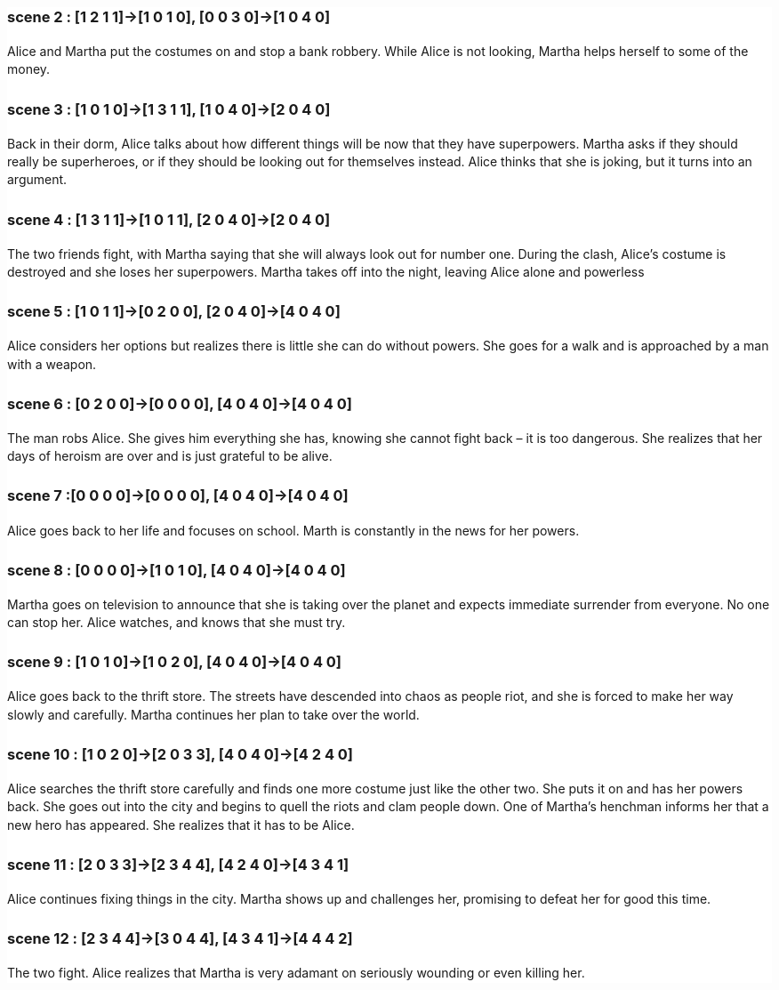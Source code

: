 ### scene 2 : [1 2 1 1]->[1 0 1 0], [0 0 3 0]->[1 0 4 0]
Alice and Martha put the costumes on and stop a bank robbery. 
While Alice is not looking, Martha helps herself to some of the money.
 
### scene 3 : [1 0 1 0]->[1 3 1 1], [1 0 4 0]->[2 0 4 0]

 Back in their dorm, Alice talks about how different things will be now that they have superpowers. 
 Martha asks if they should really be superheroes, 
 or if they should be looking out for themselves instead. Alice thinks that she is joking, 
 but it turns into an argument.

### scene 4 : [1 3 1 1]->[1 0 1 1], [2 0 4 0]->[2 0 4 0]
The two friends fight, with Martha saying that she will always look out for number one. During the clash, Alice’s costume is destroyed and she loses her superpowers. Martha takes off into the night, leaving Alice alone and powerless
### scene 5 : [1 0 1 1]->[0 2 0 0], [2 0 4 0]->[4 0 4 0]
Alice considers her options but realizes there is little she can do without powers. She goes for a walk and is approached by a man with a weapon.

### scene 6 : [0 2 0 0]->[0 0 0 0], [4 0 4 0]->[4 0 4 0]

The man robs Alice. She gives him everything she has, knowing she cannot fight back – it is too dangerous. She realizes that her days of heroism are over and is just grateful to be alive.

### scene 7 :[0 0 0 0]->[0 0 0 0], [4 0 4 0]->[4 0 4 0]

Alice goes back to her life and focuses on school. Marth is constantly in the news for her powers.

### scene 8 : [0 0 0 0]->[1 0 1 0], [4 0 4 0]->[4 0 4 0]

Martha goes on television to announce that she is taking over the planet and expects immediate surrender from everyone. No one can stop her. Alice watches, and knows that she must try.
### scene 9 : [1 0 1 0]->[1 0 2 0], [4 0 4 0]->[4 0 4 0]
Alice goes back to the thrift store. The streets have descended into chaos as people riot, and she is forced to make her way slowly and carefully. Martha continues her plan to take over the world.

### scene 10 : [1 0 2 0]->[2 0 3 3], [4 0 4 0]->[4 2 4 0]
Alice searches the thrift store carefully and finds one more costume just like the other two. She puts it on and has her powers back. She goes out into the city and begins to quell the riots and clam people down. One of Martha’s henchman informs her that a new hero has appeared. She realizes that it has to be Alice.

### scene 11 : [2 0 3 3]->[2 3 4 4], [4 2 4 0]->[4 3 4 1]
Alice continues fixing things in the city. Martha shows up and challenges her, promising to defeat her for good this time.

### scene 12 : [2 3 4 4]->[3 0 4 4], [4 3 4 1]->[4 4 4 2]
The two fight. Alice realizes that Martha is very adamant on seriously wounding or even killing her.
